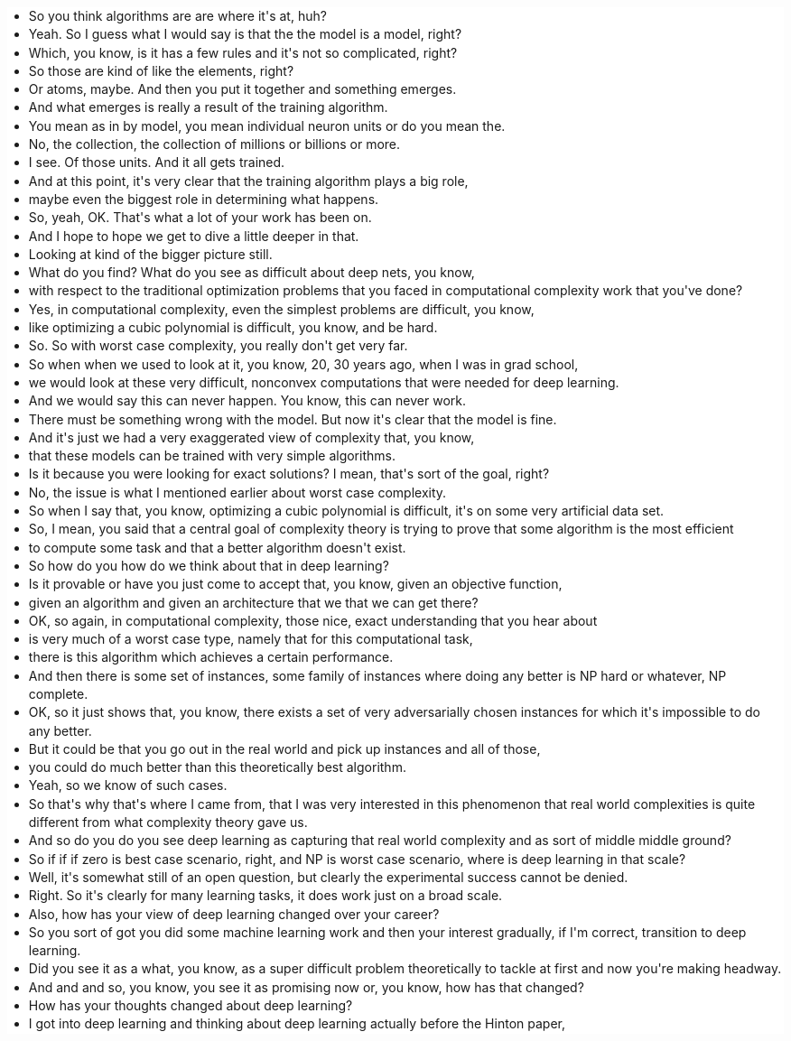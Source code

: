 *  So you think algorithms are are where it's at, huh?
*  Yeah. So I guess what I would say is that the the model is a model, right?
*  Which, you know, is it has a few rules and it's not so complicated, right?
*  So those are kind of like the elements, right?
*  Or atoms, maybe. And then you put it together and something emerges.
*  And what emerges is really a result of the training algorithm.
*  You mean as in by model, you mean individual neuron units or do you mean the.
*  No, the collection, the collection of millions or billions or more.
*  I see. Of those units. And it all gets trained.
*  And at this point, it's very clear that the training algorithm plays a big role,
*  maybe even the biggest role in determining what happens.
*  So, yeah, OK. That's what a lot of your work has been on.
*  And I hope to hope we get to dive a little deeper in that.
*  Looking at kind of the bigger picture still.
*  What do you find? What do you see as difficult about deep nets, you know,
*  with respect to the traditional optimization problems that you faced in computational complexity work that you've done?
*  Yes, in computational complexity, even the simplest problems are difficult, you know,
*  like optimizing a cubic polynomial is difficult, you know, and be hard.
*  So. So with worst case complexity, you really don't get very far.
*  So when when we used to look at it, you know, 20, 30 years ago, when I was in grad school,
*  we would look at these very difficult, nonconvex computations that were needed for deep learning.
*  And we would say this can never happen. You know, this can never work.
*  There must be something wrong with the model. But now it's clear that the model is fine.
*  And it's just we had a very exaggerated view of complexity that, you know,
*  that these models can be trained with very simple algorithms.
*  Is it because you were looking for exact solutions? I mean, that's sort of the goal, right?
*  No, the issue is what I mentioned earlier about worst case complexity.
*  So when I say that, you know, optimizing a cubic polynomial is difficult, it's on some very artificial data set.
*  So, I mean, you said that a central goal of complexity theory is trying to prove that some algorithm is the most efficient
*  to compute some task and that a better algorithm doesn't exist.
*  So how do you how do we think about that in deep learning?
*  Is it provable or have you just come to accept that, you know, given an objective function,
*  given an algorithm and given an architecture that we that we can get there?
*  OK, so again, in computational complexity, those nice, exact understanding that you hear about
*  is very much of a worst case type, namely that for this computational task,
*  there is this algorithm which achieves a certain performance.
*  And then there is some set of instances, some family of instances where doing any better is NP hard or whatever, NP complete.
*  OK, so it just shows that, you know, there exists a set of very adversarially chosen instances for which it's impossible to do any better.
*  But it could be that you go out in the real world and pick up instances and all of those,
*  you could do much better than this theoretically best algorithm.
*  Yeah, so we know of such cases.
*  So that's why that's where I came from, that I was very interested in this phenomenon that real world complexities is quite different from what complexity theory gave us.
*  And so do you do you see deep learning as capturing that real world complexity and as sort of middle middle ground?
*  So if if if zero is best case scenario, right, and NP is worst case scenario, where is deep learning in that scale?
*  Well, it's somewhat still of an open question, but clearly the experimental success cannot be denied.
*  Right. So it's clearly for many learning tasks, it does work just on a broad scale.
*  Also, how has your view of deep learning changed over your career?
*  So you sort of got you did some machine learning work and then your interest gradually, if I'm correct, transition to deep learning.
*  Did you see it as a what, you know, as a super difficult problem theoretically to tackle at first and now you're making headway.
*  And and and so, you know, you see it as promising now or, you know, how has that changed?
*  How has your thoughts changed about deep learning?
*  I got into deep learning and thinking about deep learning actually before the Hinton paper,